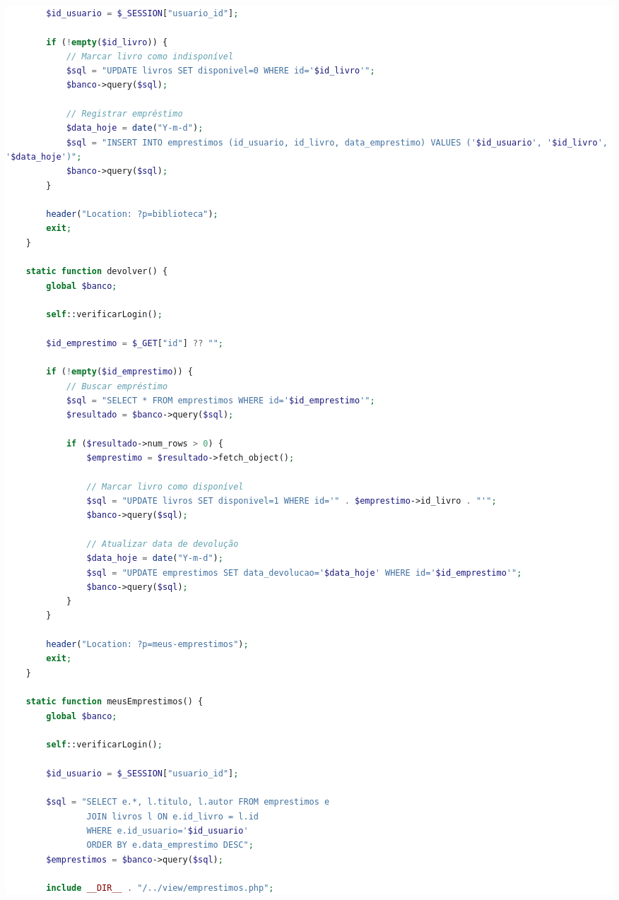 ```php
        $id_usuario = $_SESSION["usuario_id"];

        if (!empty($id_livro)) {
            // Marcar livro como indisponível
            $sql = "UPDATE livros SET disponivel=0 WHERE id='$id_livro'";
            $banco->query($sql);

            // Registrar empréstimo
            $data_hoje = date("Y-m-d");
            $sql = "INSERT INTO emprestimos (id_usuario, id_livro, data_emprestimo) VALUES ('$id_usuario', '$id_livro', '$data_hoje')";
            $banco->query($sql);
        }

        header("Location: ?p=biblioteca");
        exit;
    }

    static function devolver() {
        global $banco;

        self::verificarLogin();

        $id_emprestimo = $_GET["id"] ?? "";

        if (!empty($id_emprestimo)) {
            // Buscar empréstimo
            $sql = "SELECT * FROM emprestimos WHERE id='$id_emprestimo'";
            $resultado = $banco->query($sql);

            if ($resultado->num_rows > 0) {
                $emprestimo = $resultado->fetch_object();

                // Marcar livro como disponível
                $sql = "UPDATE livros SET disponivel=1 WHERE id='" . $emprestimo->id_livro . "'";
                $banco->query($sql);

                // Atualizar data de devolução
                $data_hoje = date("Y-m-d");
                $sql = "UPDATE emprestimos SET data_devolucao='$data_hoje' WHERE id='$id_emprestimo'";
                $banco->query($sql);
            }
        }

        header("Location: ?p=meus-emprestimos");
        exit;
    }

    static function meusEmprestimos() {
        global $banco;

        self::verificarLogin();

        $id_usuario = $_SESSION["usuario_id"];

        $sql = "SELECT e.*, l.titulo, l.autor FROM emprestimos e
                JOIN livros l ON e.id_livro = l.id
                WHERE e.id_usuario='$id_usuario'
                ORDER BY e.data_emprestimo DESC";
        $emprestimos = $banco->query($sql);

        include __DIR__ . "/../view/emprestimos.php";
```